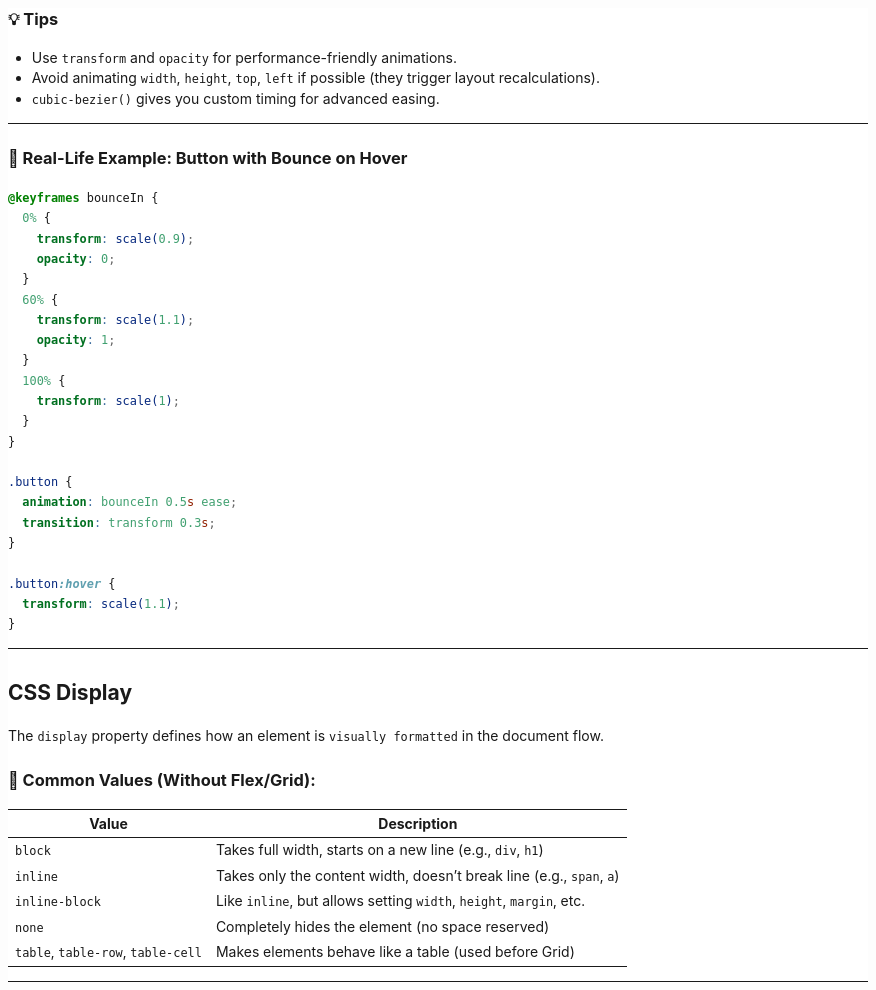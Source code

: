 
### 💡 Tips

- Use `transform` and `opacity` for performance-friendly animations.
- Avoid animating `width`, `height`, `top`, `left` if possible (they trigger layout recalculations).
- `cubic-bezier()` gives you custom timing for advanced easing.

---

### 🧪 Real-Life Example: Button with Bounce on Hover

```css
@keyframes bounceIn {
  0% {
    transform: scale(0.9);
    opacity: 0;
  }
  60% {
    transform: scale(1.1);
    opacity: 1;
  }
  100% {
    transform: scale(1);
  }
}

.button {
  animation: bounceIn 0.5s ease;
  transition: transform 0.3s;
}

.button:hover {
  transform: scale(1.1);
}
```

---

## CSS Display

The `display` property defines how an element is `visually formatted` in the document flow.

### 🔸 Common Values (Without Flex/Grid):

| Value                              | Description                                                          |
| ---------------------------------- | -------------------------------------------------------------------- |
| `block`                            | Takes full width, starts on a new line (e.g., `div`, `h1`)           |
| `inline`                           | Takes only the content width, doesn’t break line (e.g., `span`, `a`) |
| `inline-block`                     | Like `inline`, but allows setting `width`, `height`, `margin`, etc.  |
| `none`                             | Completely hides the element (no space reserved)                     |
| `table`, `table-row`, `table-cell` | Makes elements behave like a table (used before Grid)                |

---